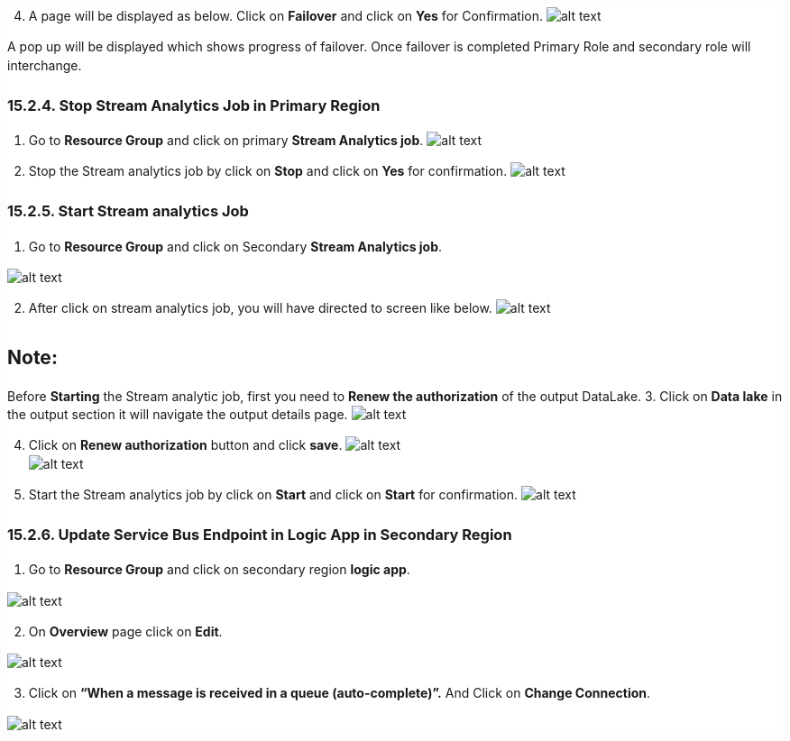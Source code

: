 4. A page will be displayed as below. Click on **Failover** and click on **Yes** for Confirmation.
![alt text](https://github.com/nvtuluva/iot-edge-dynocard/blob/master/images/343.png)  

A pop up will be displayed which shows progress of failover. Once failover is completed Primary Role and secondary role will interchange.

### 15.2.4. Stop Stream Analytics Job in Primary Region
1. Go to **Resource Group** and click on primary **Stream Analytics job**.
![alt text](https://github.com/nvtuluva/iot-edge-dynocard/blob/master/images/344.png)  

2. Stop the Stream analytics job by click on **Stop** and click on **Yes** for confirmation.
![alt text](https://github.com/nvtuluva/iot-edge-dynocard/blob/master/images/345.png)  

### 15.2.5. Start Stream analytics Job
1. Go to **Resource Group** and click on Secondary **Stream Analytics job**.

![alt text](https://github.com/nvtuluva/iot-edge-dynocard/blob/master/images/346.png)  

2. After click on stream analytics job, you will have directed to screen like below.
![alt text](https://github.com/nvtuluva/iot-edge-dynocard/blob/master/images/347.png)  

## Note: 
Before **Starting** the Stream analytic job, first you need to **Renew the authorization** of the output DataLake.
3. Click on **Data lake** in the output section it will navigate the output details page.
![alt text](https://github.com/nvtuluva/iot-edge-dynocard/blob/master/images/348.png)  

4. Click on **Renew authorization** button and click **save**.
![alt text](https://github.com/nvtuluva/iot-edge-dynocard/blob/master/images/349.png)  
![alt text](https://github.com/nvtuluva/iot-edge-dynocard/blob/master/images/350.png)  
 
5. Start the Stream analytics job by click on **Start** and click on **Start** for confirmation.
![alt text](https://github.com/nvtuluva/iot-edge-dynocard/blob/master/images/351.png)  

### 15.2.6. Update Service Bus Endpoint in Logic App in Secondary Region
1. Go to **Resource Group** and click on secondary region **logic app**.

![alt text](https://github.com/nvtuluva/iot-edge-dynocard/blob/master/images/352.png)   

2. On **Overview** page click on **Edit**.

![alt text](https://github.com/nvtuluva/iot-edge-dynocard/blob/master/images/353.png)  

3. Click on **“When a message is received in a queue (auto-complete)”.** And Click on **Change Connection**.

![alt text](https://github.com/nvtuluva/iot-edge-dynocard/blob/master/images/354.png)   
